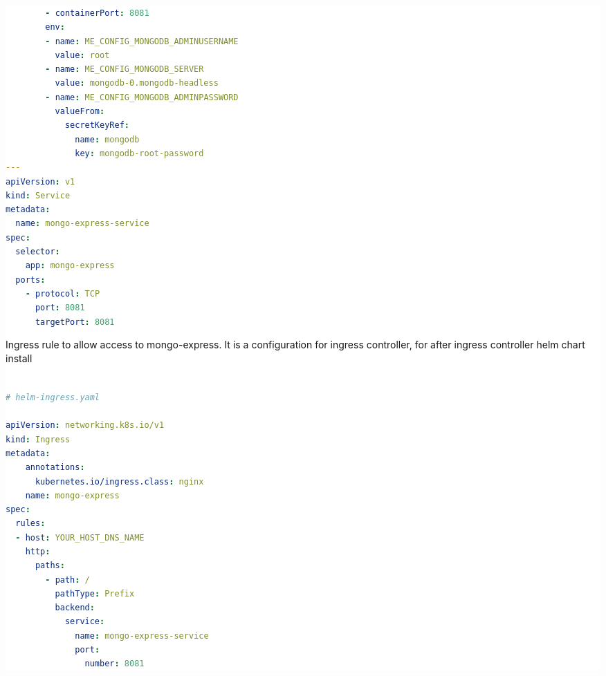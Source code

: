 ``` yaml
        - containerPort: 8081
        env:
        - name: ME_CONFIG_MONGODB_ADMINUSERNAME
          value: root
        - name: ME_CONFIG_MONGODB_SERVER
          value: mongodb-0.mongodb-headless
        - name: ME_CONFIG_MONGODB_ADMINPASSWORD
          valueFrom:
            secretKeyRef:
              name: mongodb
              key: mongodb-root-password
---
apiVersion: v1
kind: Service
metadata:
  name: mongo-express-service
spec:
  selector:
    app: mongo-express
  ports:
    - protocol: TCP
      port: 8081
      targetPort: 8081

```

Ingress rule to allow access to mongo-express. It is a configuration for
ingress controller, for after ingress controller helm chart install

``` yaml

# helm-ingress.yaml

apiVersion: networking.k8s.io/v1
kind: Ingress
metadata:
    annotations:
      kubernetes.io/ingress.class: nginx
    name: mongo-express
spec:
  rules:
  - host: YOUR_HOST_DNS_NAME
    http:
      paths:
        - path: /
          pathType: Prefix
          backend:
            service:
              name: mongo-express-service
              port:
                number: 8081

```
